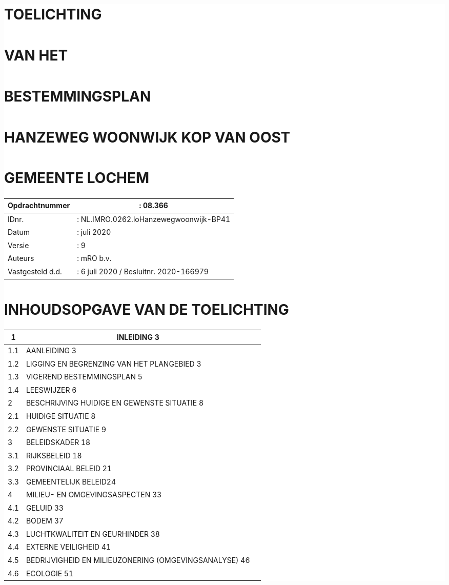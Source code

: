 # **TOELICHTING**

# **VAN HET**

# **BESTEMMINGSPLAN**

# **HANZEWEG WOONWIJK KOP VAN OOST**

# **GEMEENTE LOCHEM**

| Opdrachtnummer   | : 08.366                               |
|------------------|----------------------------------------|
| IDnr.            | : NL.IMRO.0262.loHanzewegwoonwijk-BP41 |
| Datum            | : juli 2020                            |
| Versie           | : 9                                    |
| Auteurs          | : mRO b.v.                             |
| Vastgesteld d.d. | : 6 juli 2020 / Besluitnr. 2020-166979 |

# **INHOUDSOPGAVE VAN DE TOELICHTING**

| 1           | INLEIDING 3                                               |  |
|-------------|-----------------------------------------------------------|--|
| 1.1         | AANLEIDING  3                                             |  |
| 1.2         | LIGGING EN BEGRENZING VAN HET PLANGEBIED  3               |  |
| 1.3         | VIGEREND BESTEMMINGSPLAN  5                               |  |
| 1.4         | LEESWIJZER 6                                              |  |
| 2           | BESCHRIJVING HUIDIGE EN GEWENSTE SITUATIE  8              |  |
| 2.1         | HUIDIGE SITUATIE  8                                       |  |
| 2.2         | GEWENSTE SITUATIE 9                                       |  |
| 3           | BELEIDSKADER  18                                          |  |
| 3.1         | RIJKSBELEID 18                                            |  |
| 3.2         | PROVINCIAAL BELEID 21                                     |  |
| 3.3         | GEMEENTELIJK BELEID24                                     |  |
| 4           | MILIEU- EN OMGEVINGSASPECTEN 33                           |  |
| 4.1         | GELUID 33                                                 |  |
| 4.2         | BODEM 37                                                  |  |
| 4.3         | LUCHTKWALITEIT EN GEURHINDER 38                           |  |
| 4.4         | EXTERNE VEILIGHEID 41                                     |  |
| 4.5         | BEDRIJVIGHEID EN MILIEUZONERING (OMGEVINGSANALYSE) 46     |  |
| 4.6         | ECOLOGIE 51                                               |  |
